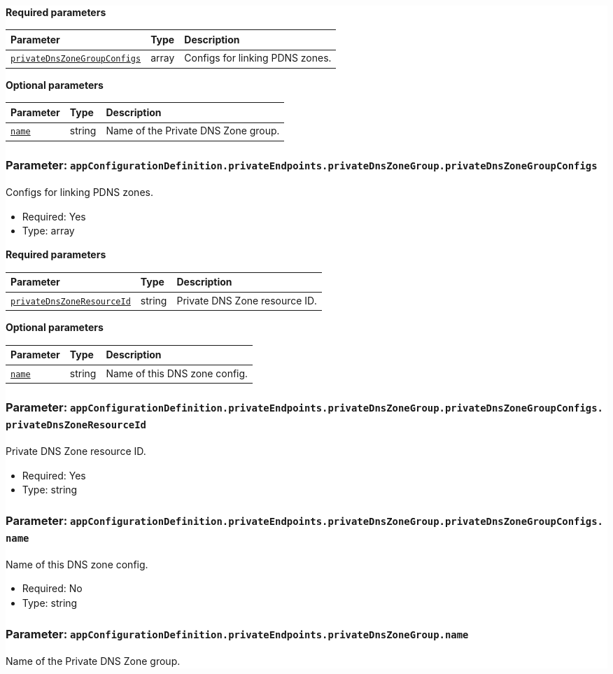 **Required parameters**

| Parameter | Type | Description |
| :-- | :-- | :-- |
| [`privateDnsZoneGroupConfigs`](#parameter-appconfigurationdefinitionprivateendpointsprivatednszonegroupprivatednszonegroupconfigs) | array | Configs for linking PDNS zones. |

**Optional parameters**

| Parameter | Type | Description |
| :-- | :-- | :-- |
| [`name`](#parameter-appconfigurationdefinitionprivateendpointsprivatednszonegroupname) | string | Name of the Private DNS Zone group. |

### Parameter: `appConfigurationDefinition.privateEndpoints.privateDnsZoneGroup.privateDnsZoneGroupConfigs`

Configs for linking PDNS zones.

- Required: Yes
- Type: array

**Required parameters**

| Parameter | Type | Description |
| :-- | :-- | :-- |
| [`privateDnsZoneResourceId`](#parameter-appconfigurationdefinitionprivateendpointsprivatednszonegroupprivatednszonegroupconfigsprivatednszoneresourceid) | string | Private DNS Zone resource ID. |

**Optional parameters**

| Parameter | Type | Description |
| :-- | :-- | :-- |
| [`name`](#parameter-appconfigurationdefinitionprivateendpointsprivatednszonegroupprivatednszonegroupconfigsname) | string | Name of this DNS zone config. |

### Parameter: `appConfigurationDefinition.privateEndpoints.privateDnsZoneGroup.privateDnsZoneGroupConfigs.privateDnsZoneResourceId`

Private DNS Zone resource ID.

- Required: Yes
- Type: string

### Parameter: `appConfigurationDefinition.privateEndpoints.privateDnsZoneGroup.privateDnsZoneGroupConfigs.name`

Name of this DNS zone config.

- Required: No
- Type: string

### Parameter: `appConfigurationDefinition.privateEndpoints.privateDnsZoneGroup.name`

Name of the Private DNS Zone group.
